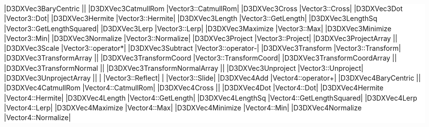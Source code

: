 |D3DXVec3BaryCentric				||
|D3DXVec3CatmullRom					|Vector3::CatmullRom|
|D3DXVec3Cross						|Vector3::Cross|
|D3DXVec3Dot						|Vector3::Dot|
|D3DXVec3Hermite					|Vector3::Hermite|
|D3DXVec3Length						|Vector3::GetLength|
|D3DXVec3LengthSq					|Vector3::GetLengthSquared|
|D3DXVec3Lerp						|Vector3::Lerp|
|D3DXVec3Maximize					|Vector3::Max|
|D3DXVec3Minimize					|Vector3::Min|
|D3DXVec3Normalize					|Vector3::Normalize|
|D3DXVec3Project					|Vector3::Project|
|D3DXVec3ProjectArray				||
|D3DXVec3Scale						|Vector3::operator*|
|D3DXVec3Subtract					|Vector3::operator-|
|D3DXVec3Transform					|Vector3::Transform|
|D3DXVec3TransformArray				||
|D3DXVec3TransformCoord				|Vector3::TransformCoord|
|D3DXVec3TransformCoordArray		||
|D3DXVec3TransformNormal			||
|D3DXVec3TransformNormalArray		||
|D3DXVec3Unproject					|Vector3::Unproject|
|D3DXVec3UnprojectArray				||
|									|Vector3::Reflect|
|									|Vector3::Slide|
|D3DXVec4Add						|Vector4::operator+|
|D3DXVec4BaryCentric				||
|D3DXVec4CatmullRom					|Vector4::CatmullRom|
|D3DXVec4Cross						||
|D3DXVec4Dot						|Vector4::Dot|
|D3DXVec4Hermite					|Vector4::Hermite|
|D3DXVec4Length						|Vector4::GetLength|
|D3DXVec4LengthSq					|Vector4::GetLengthSquared|
|D3DXVec4Lerp						|Vector4::Lerp|
|D3DXVec4Maximize					|Vector4::Max|
|D3DXVec4Minimize					|Vector4::Min|
|D3DXVec4Normalize					|Vector4::Normalize|